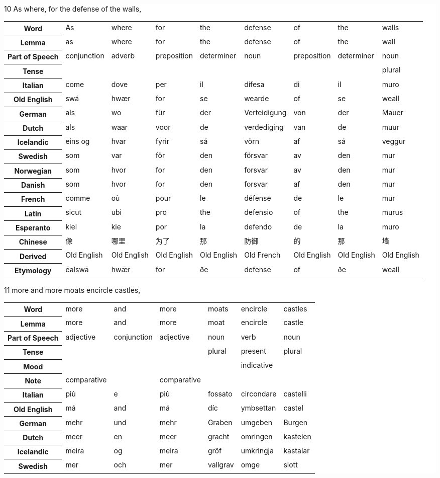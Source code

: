 10 As where, for the defense of the walls,

<table>
<tr><th>Word</th><td>As</td><td>where</td><td>for</td><td>the</td><td>defense</td><td>of</td><td>the</td><td>walls</td></tr>
<tr><th>Lemma</th><td>as</td><td>where</td><td>for</td><td>the</td><td>defense</td><td>of</td><td>the</td><td>wall</td></tr>
<tr><th>Part of Speech</th><td>conjunction</td><td>adverb</td><td>preposition</td><td>determiner</td><td>noun</td><td>preposition</td><td>determiner</td><td>noun</td></tr>
<tr><th>Tense</th><td></td><td></td><td></td><td></td><td></td><td></td><td></td><td>plural</td></tr>
<tr><th>Italian</th><td>come</td><td>dove</td><td>per</td><td>il</td><td>difesa</td><td>di</td><td>il</td><td>muro</td></tr>
<tr><th>Old English</th><td>swá</td><td>hwær</td><td>for</td><td>se</td><td>wearde</td><td>of</td><td>se</td><td>weall</td></tr>
<tr><th>German</th><td>als</td><td>wo</td><td>für</td><td>der</td><td>Verteidigung</td><td>von</td><td>der</td><td>Mauer</td></tr>
<tr><th>Dutch</th><td>als</td><td>waar</td><td>voor</td><td>de</td><td>verdediging</td><td>van</td><td>de</td><td>muur</td></tr>
<tr><th>Icelandic</th><td>eins og</td><td>hvar</td><td>fyrir</td><td>sá</td><td>vörn</td><td>af</td><td>sá</td><td>veggur</td></tr>
<tr><th>Swedish</th><td>som</td><td>var</td><td>för</td><td>den</td><td>försvar</td><td>av</td><td>den</td><td>mur</td></tr>
<tr><th>Norwegian</th><td>som</td><td>hvor</td><td>for</td><td>den</td><td>forsvar</td><td>av</td><td>den</td><td>mur</td></tr>
<tr><th>Danish</th><td>som</td><td>hvor</td><td>for</td><td>den</td><td>forsvar</td><td>af</td><td>den</td><td>mur</td></tr>
<tr><th>French</th><td>comme</td><td>où</td><td>pour</td><td>le</td><td>défense</td><td>de</td><td>le</td><td>mur</td></tr>
<tr><th>Latin</th><td>sicut</td><td>ubi</td><td>pro</td><td>the</td><td>defensio</td><td>of</td><td>the</td><td>murus</td></tr>
<tr><th>Esperanto</th><td>kiel</td><td>kie</td><td>por</td><td>la</td><td>defendo</td><td>de</td><td>la</td><td>muro</td></tr>
<tr><th>Chinese</th><td>像</td><td>哪里</td><td>为了</td><td>那</td><td>防御</td><td>的</td><td>那</td><td>墙</td></tr>
<tr><th>Derived</th><td>Old English</td><td>Old English</td><td>Old English</td><td>Old English</td><td>Old French</td><td>Old English</td><td>Old English</td><td>Old English</td></tr>
<tr><th>Etymology</th><td>ēalswā</td><td>hwǣr</td><td>for</td><td>ðe</td><td>defense</td><td>of</td><td>ðe</td><td>weall</td></tr>
</table>

11 more and more moats encircle castles,

<table>
<tr><th>Word</th><td>more</td><td>and</td><td>more</td><td>moats</td><td>encircle</td><td>castles</td></tr>
<tr><th>Lemma</th><td>more</td><td>and</td><td>more</td><td>moat</td><td>encircle</td><td>castle</td></tr>
<tr><th>Part of Speech</th><td>adjective</td><td>conjunction</td><td>adjective</td><td>noun</td><td>verb</td><td>noun</td></tr>
<tr><th>Tense</th><td></td><td></td><td></td><td>plural</td><td>present</td><td>plural</td></tr>
<tr><th>Mood</th><td></td><td></td><td></td><td></td><td>indicative</td><td></td></tr>
<tr><th>Note</th><td>comparative</td><td></td><td>comparative</td><td></td><td></td><td></td></tr>
<tr><th>Italian</th><td>più</td><td>e</td><td>più</td><td>fossato</td><td>circondare</td><td>castelli</td></tr>
<tr><th>Old English</th><td>má</td><td>and</td><td>má</td><td>díc</td><td>ymbsettan</td><td>castel</td></tr>
<tr><th>German</th><td>mehr</td><td>und</td><td>mehr</td><td>Graben</td><td>umgeben</td><td>Burgen</td></tr>
<tr><th>Dutch</th><td>meer</td><td>en</td><td>meer</td><td>gracht</td><td>omringen</td><td>kastelen</td></tr>
<tr><th>Icelandic</th><td>meira</td><td>og</td><td>meira</td><td>gröf</td><td>umkringja</td><td>kastalar</td></tr>
<tr><th>Swedish</th><td>mer</td><td>och</td><td>mer</td><td>vallgrav</td><td>omge</td><td>slott</td></tr>